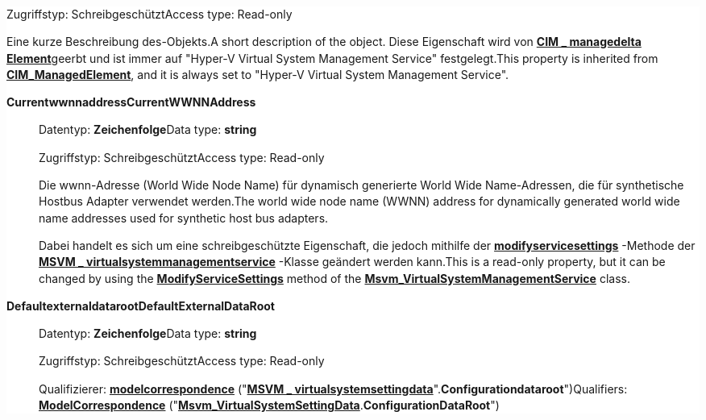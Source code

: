 <span data-ttu-id="1618f-123">Zugriffstyp: Schreibgeschützt</span><span class="sxs-lookup"><span data-stu-id="1618f-123">Access type: Read-only</span></span>
</dt> </dl>

<span data-ttu-id="1618f-124">Eine kurze Beschreibung des-Objekts.</span><span class="sxs-lookup"><span data-stu-id="1618f-124">A short description of the object.</span></span> <span data-ttu-id="1618f-125">Diese Eigenschaft wird von [**CIM \_ managedelta Element**](/previous-versions/windows/desktop/iscsitarg/cim-managedelement)geerbt und ist immer auf "Hyper-V Virtual System Management Service" festgelegt.</span><span class="sxs-lookup"><span data-stu-id="1618f-125">This property is inherited from [**CIM\_ManagedElement**](/previous-versions/windows/desktop/iscsitarg/cim-managedelement), and it is always set to "Hyper-V Virtual System Management Service".</span></span>

</dd> <dt>

<span data-ttu-id="1618f-126">**Currentwwnnaddress**</span><span class="sxs-lookup"><span data-stu-id="1618f-126">**CurrentWWNNAddress**</span></span>
</dt> <dd> <dl> <dt>

<span data-ttu-id="1618f-127">Datentyp: **Zeichenfolge**</span><span class="sxs-lookup"><span data-stu-id="1618f-127">Data type: **string**</span></span>
</dt> <dt>

<span data-ttu-id="1618f-128">Zugriffstyp: Schreibgeschützt</span><span class="sxs-lookup"><span data-stu-id="1618f-128">Access type: Read-only</span></span>
</dt> </dl>

<span data-ttu-id="1618f-129">Die wwnn-Adresse (World Wide Node Name) für dynamisch generierte World Wide Name-Adressen, die für synthetische Hostbus Adapter verwendet werden.</span><span class="sxs-lookup"><span data-stu-id="1618f-129">The world wide node name (WWNN) address for dynamically generated world wide name addresses used for synthetic host bus adapters.</span></span>

<span data-ttu-id="1618f-130">Dabei handelt es sich um eine schreibgeschützte Eigenschaft, die jedoch mithilfe der [**modifyservicesettings**](modifyservicesettings-msvm-virtualsystemmanagementservice.md) -Methode der [**MSVM \_ virtualsystemmanagementservice**](msvm-virtualsystemmanagementservice.md) -Klasse geändert werden kann.</span><span class="sxs-lookup"><span data-stu-id="1618f-130">This is a read-only property, but it can be changed by using the [**ModifyServiceSettings**](modifyservicesettings-msvm-virtualsystemmanagementservice.md) method of the [**Msvm\_VirtualSystemManagementService**](msvm-virtualsystemmanagementservice.md) class.</span></span>

</dd> <dt>

<span data-ttu-id="1618f-131">**Defaultexternaldataroot**</span><span class="sxs-lookup"><span data-stu-id="1618f-131">**DefaultExternalDataRoot**</span></span>
</dt> <dd> <dl> <dt>

<span data-ttu-id="1618f-132">Datentyp: **Zeichenfolge**</span><span class="sxs-lookup"><span data-stu-id="1618f-132">Data type: **string**</span></span>
</dt> <dt>

<span data-ttu-id="1618f-133">Zugriffstyp: Schreibgeschützt</span><span class="sxs-lookup"><span data-stu-id="1618f-133">Access type: Read-only</span></span>
</dt> <dt>

<span data-ttu-id="1618f-134">Qualifizierer: [**modelcorrespondence**](/windows/desktop/WmiSdk/standard-qualifiers) ("[**MSVM \_ virtualsystemsettingdata**](msvm-virtualsystemsettingdata.md)".**Configurationdataroot**")</span><span class="sxs-lookup"><span data-stu-id="1618f-134">Qualifiers: [**ModelCorrespondence**](/windows/desktop/WmiSdk/standard-qualifiers) ("[**Msvm\_VirtualSystemSettingData**](msvm-virtualsystemsettingdata.md).**ConfigurationDataRoot**")</span></span>
</dt> </dl>

